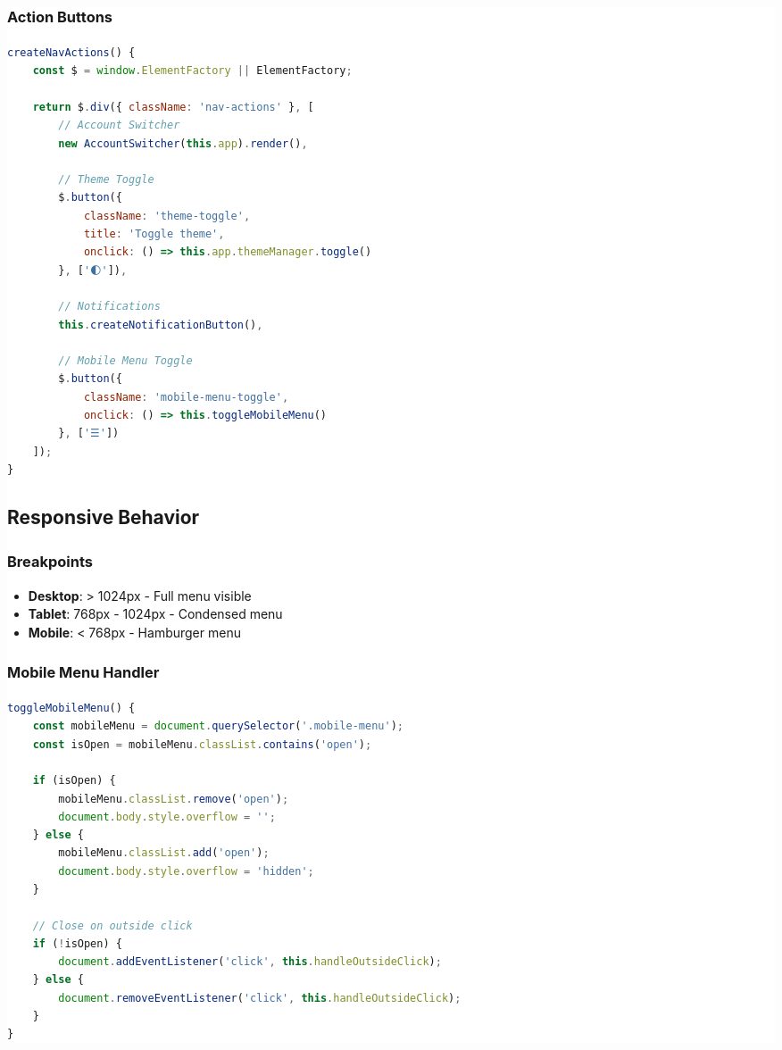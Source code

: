 ### Action Buttons
```javascript
createNavActions() {
    const $ = window.ElementFactory || ElementFactory;
    
    return $.div({ className: 'nav-actions' }, [
        // Account Switcher
        new AccountSwitcher(this.app).render(),
        
        // Theme Toggle
        $.button({
            className: 'theme-toggle',
            title: 'Toggle theme',
            onclick: () => this.app.themeManager.toggle()
        }, ['🌓']),
        
        // Notifications
        this.createNotificationButton(),
        
        // Mobile Menu Toggle
        $.button({
            className: 'mobile-menu-toggle',
            onclick: () => this.toggleMobileMenu()
        }, ['☰'])
    ]);
}
```

## Responsive Behavior

### Breakpoints
- **Desktop**: > 1024px - Full menu visible
- **Tablet**: 768px - 1024px - Condensed menu
- **Mobile**: < 768px - Hamburger menu

### Mobile Menu Handler
```javascript
toggleMobileMenu() {
    const mobileMenu = document.querySelector('.mobile-menu');
    const isOpen = mobileMenu.classList.contains('open');
    
    if (isOpen) {
        mobileMenu.classList.remove('open');
        document.body.style.overflow = '';
    } else {
        mobileMenu.classList.add('open');
        document.body.style.overflow = 'hidden';
    }
    
    // Close on outside click
    if (!isOpen) {
        document.addEventListener('click', this.handleOutsideClick);
    } else {
        document.removeEventListener('click', this.handleOutsideClick);
    }
}
```
